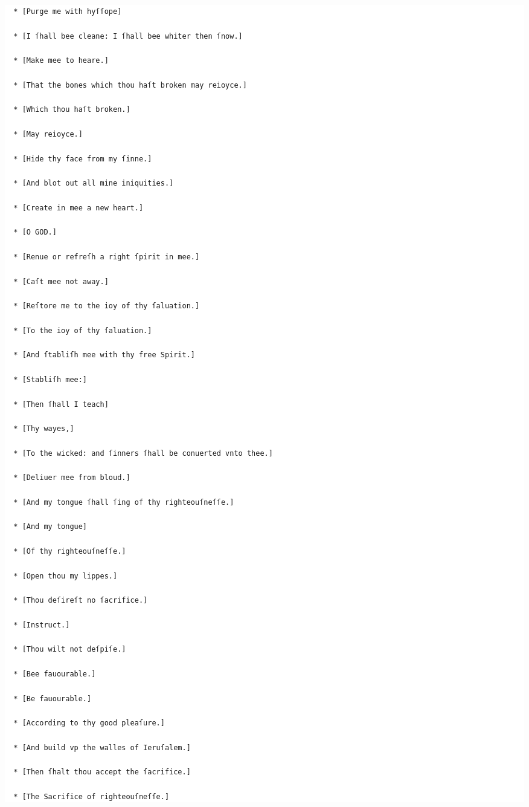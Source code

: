       * [Purge me with hyſſope]

      * [I ſhall bee cleane: I ſhall bee whiter then ſnow.]

      * [Make mee to heare.]

      * [That the bones which thou haſt broken may reioyce.]

      * [Which thou haſt broken.]

      * [May reioyce.]

      * [Hide thy face from my ſinne.]

      * [And blot out all mine iniquities.]

      * [Create in mee a new heart.]

      * [O GOD.]

      * [Renue or refreſh a right ſpirit in mee.]

      * [Caſt mee not away.]

      * [Reſtore me to the ioy of thy ſaluation.]

      * [To the ioy of thy ſaluation.]

      * [And ſtabliſh mee with thy free Spirit.]

      * [Stabliſh mee:]

      * [Then ſhall I teach]

      * [Thy wayes,]

      * [To the wicked: and ſinners ſhall be conuerted vnto thee.]

      * [Deliuer mee from bloud.]

      * [And my tongue ſhall ſing of thy righteouſneſſe.]

      * [And my tongue]

      * [Of thy righteouſneſſe.]

      * [Open thou my lippes.]

      * [Thou deſireſt no ſacrifice.]

      * [Instruct.]

      * [Thou wilt not deſpiſe.]

      * [Bee fauourable.]

      * [Be fauourable.]

      * [According to thy good pleaſure.]

      * [And build vp the walles of Ieruſalem.]

      * [Then ſhalt thou accept the ſacrifice.]

      * [The Sacrifice of righteouſneſſe.]
